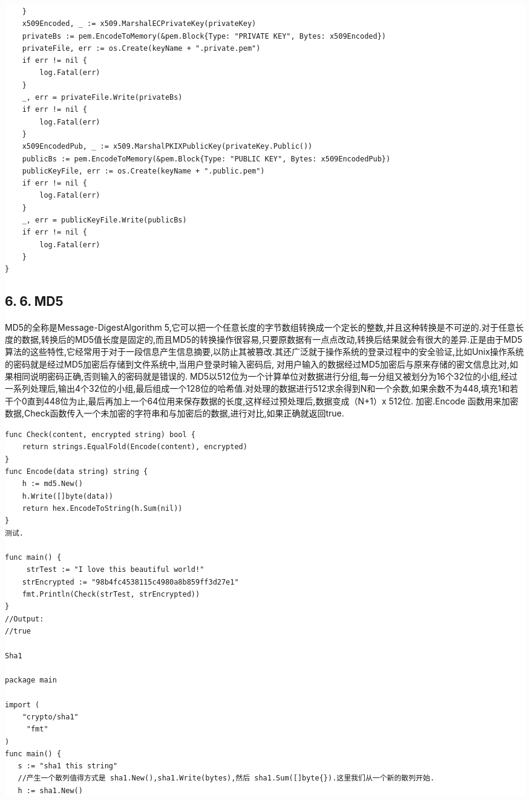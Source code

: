 ```golang
    }
    x509Encoded, _ := x509.MarshalECPrivateKey(privateKey)
    privateBs := pem.EncodeToMemory(&pem.Block{Type: "PRIVATE KEY", Bytes: x509Encoded})
    privateFile, err := os.Create(keyName + ".private.pem")
    if err != nil {
        log.Fatal(err)
    }
    _, err = privateFile.Write(privateBs)
    if err != nil {
        log.Fatal(err)
    }
    x509EncodedPub, _ := x509.MarshalPKIXPublicKey(privateKey.Public())
    publicBs := pem.EncodeToMemory(&pem.Block{Type: "PUBLIC KEY", Bytes: x509EncodedPub})
    publicKeyFile, err := os.Create(keyName + ".public.pem")
    if err != nil {
        log.Fatal(err)
    }
    _, err = publicKeyFile.Write(publicBs)
    if err != nil {
        log.Fatal(err)
    }
}
```

##  6. <a name='MD5'></a>6. MD5
MD5的全称是Message-DigestAlgorithm 5,它可以把一个任意长度的字节数组转换成一个定长的整数,并且这种转换是不可逆的.对于任意长度的数据,转换后的MD5值长度是固定的,而且MD5的转换操作很容易,只要原数据有一点点改动,转换后结果就会有很大的差异.正是由于MD5算法的这些特性,它经常用于对于一段信息产生信息摘要,以防止其被篡改.其还广泛就于操作系统的登录过程中的安全验证,比如Unix操作系统的密码就是经过MD5加密后存储到文件系统中,当用户登录时输入密码后, 对用户输入的数据经过MD5加密后与原来存储的密文信息比对,如果相同说明密码正确,否则输入的密码就是错误的. MD5以512位为一个计算单位对数据进行分组,每一分组又被划分为16个32位的小组,经过一系列处理后,输出4个32位的小组,最后组成一个128位的哈希值.对处理的数据进行512求余得到N和一个余数,如果余数不为448,填充1和若干个0直到448位为止,最后再加上一个64位用来保存数据的长度,这样经过预处理后,数据变成（N+1）x 512位. 加密.Encode 函数用来加密数据,Check函数传入一个未加密的字符串和与加密后的数据,进行对比,如果正确就返回true.

```golang
func Check(content, encrypted string) bool {
    return strings.EqualFold(Encode(content), encrypted)
}
func Encode(data string) string {
    h := md5.New()
    h.Write([]byte(data))
    return hex.EncodeToString(h.Sum(nil))
}
测试.

func main() {
     strTest := "I love this beautiful world!"
    strEncrypted := "98b4fc4538115c4980a8b859ff3d27e1"
    fmt.Println(Check(strTest, strEncrypted))
}
//Output:
//true

Sha1

package main

import (
	"crypto/sha1"
	 "fmt"
)
func main() {
   s := "sha1 this string"
   //产生一个散列值得方式是 sha1.New(),sha1.Write(bytes),然后 sha1.Sum([]byte{}).这里我们从一个新的散列开始.
   h := sha1.New()
```